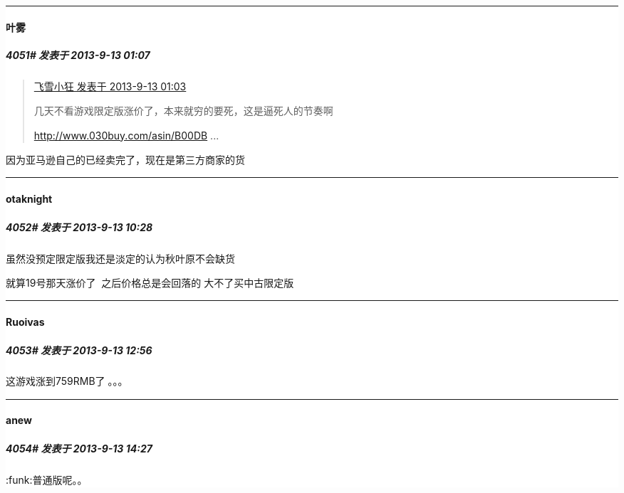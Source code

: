 

-----

####  叶雾  
##### 4051#       发表于 2013-9-13 01:07



<blockquote><a href="httphttps://bbs.saraba1st.com/2b/forum.php?mod=redirect&amp;goto=findpost&amp;pid=23019515&amp;ptid=908099" target="_blank">飞雪小狂 发表于 2013-9-13 01:03</a>

几天不看游戏限定版涨价了，本来就穷的要死，这是逼死人的节奏啊

http://www.030buy.com/asin/B00DB ...</blockquote>
因为亚马逊自己的已经卖完了，现在是第三方商家的货







-----

####  otaknight  
##### 4052#       发表于 2013-9-13 10:28




虽然没预定限定版我还是淡定的认为秋叶原不会缺货 

就算19号那天涨价了  之后价格总是会回落的 大不了买中古限定版







-----

####  Ruoivas  
##### 4053#       发表于 2013-9-13 12:56




这游戏涨到759RMB了 。。。







-----

####  anew  
##### 4054#       发表于 2013-9-13 14:27




:funk:普通版呢。。


